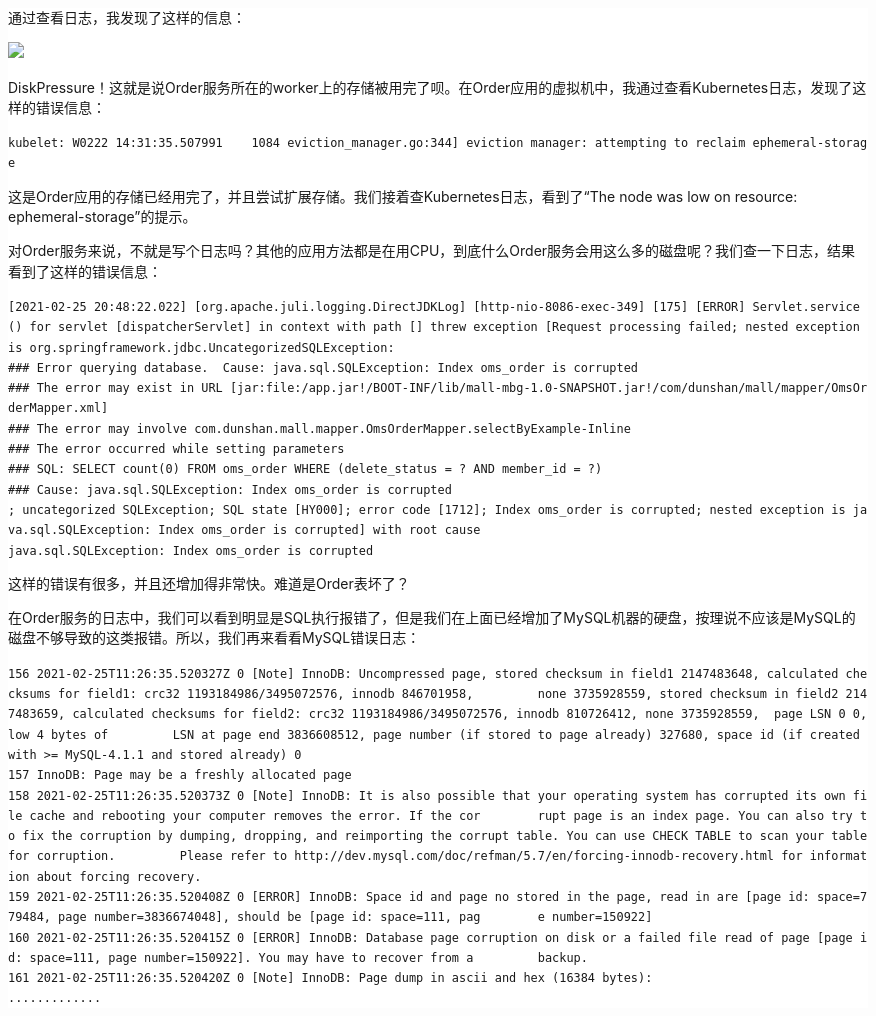 通过查看日志，我发现了这样的信息：

![](https://static001.geekbang.org/resource/image/54/bb/544055c6ef899aa5d76123382a7e87bb.png?wh=1901%2A87)

DiskPressure！这就是说Order服务所在的worker上的存储被用完了呗。在Order应用的虚拟机中，我通过查看Kubernetes日志，发现了这样的错误信息：

```
kubelet: W0222 14:31:35.507991    1084 eviction_manager.go:344] eviction manager: attempting to reclaim ephemeral-storage
```

这是Order应用的存储已经用完了，并且尝试扩展存储。我们接着查Kubernetes日志，看到了“The node was low on resource: ephemeral-storage”的提示。

对Order服务来说，不就是写个日志吗？其他的应用方法都是在用CPU，到底什么Order服务会用这么多的磁盘呢？我们查一下日志，结果看到了这样的错误信息：

```
[2021-02-25 20:48:22.022] [org.apache.juli.logging.DirectJDKLog] [http-nio-8086-exec-349] [175] [ERROR] Servlet.service() for servlet [dispatcherServlet] in context with path [] threw exception [Request processing failed; nested exception is org.springframework.jdbc.UncategorizedSQLException: 
### Error querying database.  Cause: java.sql.SQLException: Index oms_order is corrupted
### The error may exist in URL [jar:file:/app.jar!/BOOT-INF/lib/mall-mbg-1.0-SNAPSHOT.jar!/com/dunshan/mall/mapper/OmsOrderMapper.xml]
### The error may involve com.dunshan.mall.mapper.OmsOrderMapper.selectByExample-Inline
### The error occurred while setting parameters
### SQL: SELECT count(0) FROM oms_order WHERE (delete_status = ? AND member_id = ?)
### Cause: java.sql.SQLException: Index oms_order is corrupted
; uncategorized SQLException; SQL state [HY000]; error code [1712]; Index oms_order is corrupted; nested exception is java.sql.SQLException: Index oms_order is corrupted] with root cause
java.sql.SQLException: Index oms_order is corrupted
```

这样的错误有很多，并且还增加得非常快。难道是Order表坏了？

在Order服务的日志中，我们可以看到明显是SQL执行报错了，但是我们在上面已经增加了MySQL机器的硬盘，按理说不应该是MySQL的磁盘不够导致的这类报错。所以，我们再来看看MySQL错误日志：

```
156 2021-02-25T11:26:35.520327Z 0 [Note] InnoDB: Uncompressed page, stored checksum in field1 2147483648, calculated checksums for field1: crc32 1193184986/3495072576, innodb 846701958,         none 3735928559, stored checksum in field2 2147483659, calculated checksums for field2: crc32 1193184986/3495072576, innodb 810726412, none 3735928559,  page LSN 0 0, low 4 bytes of         LSN at page end 3836608512, page number (if stored to page already) 327680, space id (if created with >= MySQL-4.1.1 and stored already) 0
157 InnoDB: Page may be a freshly allocated page
158 2021-02-25T11:26:35.520373Z 0 [Note] InnoDB: It is also possible that your operating system has corrupted its own file cache and rebooting your computer removes the error. If the cor        rupt page is an index page. You can also try to fix the corruption by dumping, dropping, and reimporting the corrupt table. You can use CHECK TABLE to scan your table for corruption.         Please refer to http://dev.mysql.com/doc/refman/5.7/en/forcing-innodb-recovery.html for information about forcing recovery.
159 2021-02-25T11:26:35.520408Z 0 [ERROR] InnoDB: Space id and page no stored in the page, read in are [page id: space=779484, page number=3836674048], should be [page id: space=111, pag        e number=150922]
160 2021-02-25T11:26:35.520415Z 0 [ERROR] InnoDB: Database page corruption on disk or a failed file read of page [page id: space=111, page number=150922]. You may have to recover from a         backup.
161 2021-02-25T11:26:35.520420Z 0 [Note] InnoDB: Page dump in ascii and hex (16384 bytes):
.............                                                      
```
